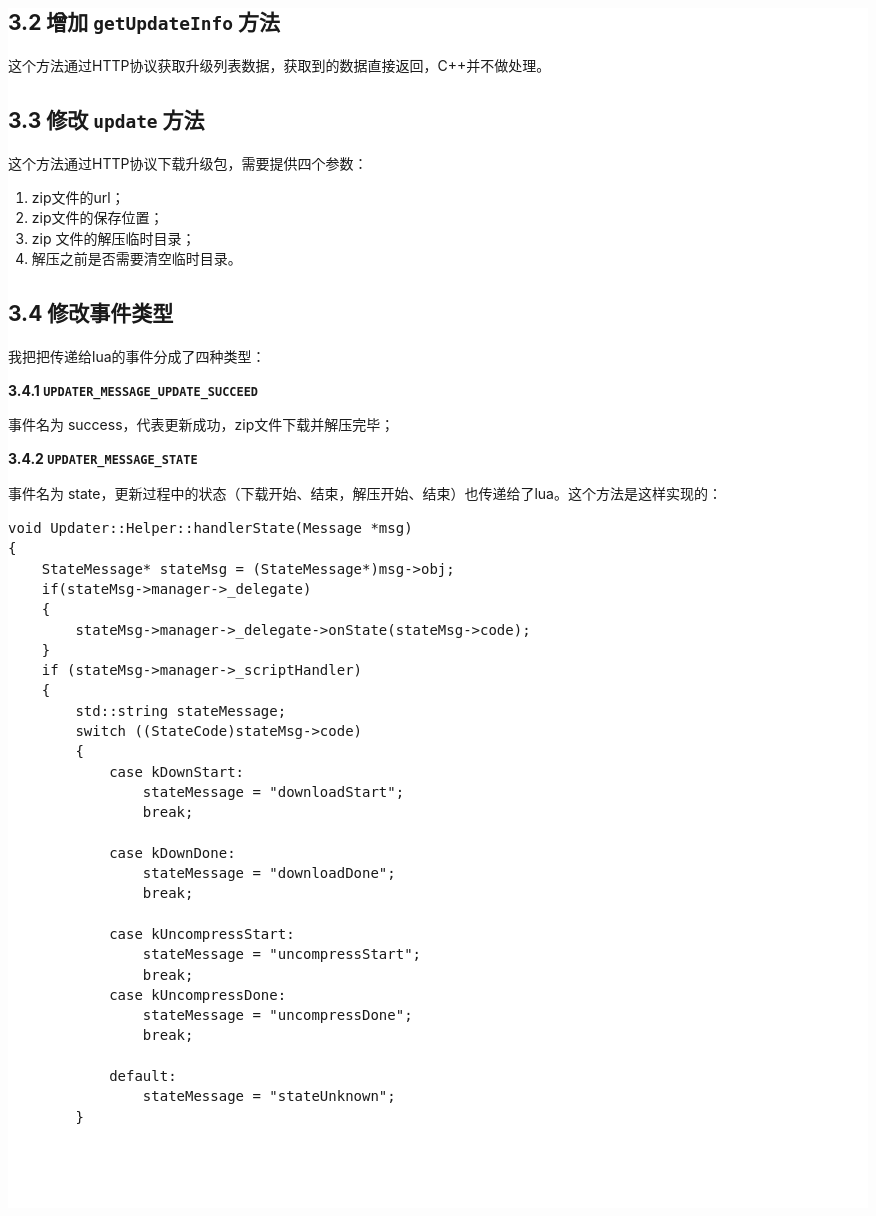 ## 3.2 增加 `getUpdateInfo` 方法

这个方法通过HTTP协议获取升级列表数据，获取到的数据直接返回，C++并不做处理。

## 3.3 修改 `update` 方法

这个方法通过HTTP协议下载升级包，需要提供四个参数：

1. zip文件的url；
2. zip文件的保存位置；
3. zip 文件的解压临时目录；
4. 解压之前是否需要清空临时目录。

## 3.4 修改事件类型

我把把传递给lua的事件分成了四种类型：

**3.4.1 `UPDATER_MESSAGE_UPDATE_SUCCEED`**

事件名为 success，代表更新成功，zip文件下载并解压完毕；

**3.4.2 `UPDATER_MESSAGE_STATE`**

事件名为 state，更新过程中的状态（下载开始、结束，解压开始、结束）也传递给了lua。这个方法是这样实现的：

<pre lang="c++">
void Updater::Helper::handlerState(Message *msg)
{
    StateMessage* stateMsg = (StateMessage*)msg->obj;
    if(stateMsg->manager->_delegate)
    {
        stateMsg->manager->_delegate->onState(stateMsg->code);
    }
    if (stateMsg->manager->_scriptHandler)
    {
        std::string stateMessage;
        switch ((StateCode)stateMsg->code)
        {
            case kDownStart:
                stateMessage = "downloadStart";
                break;
                
            case kDownDone:
                stateMessage = "downloadDone";
                break;
                
            case kUncompressStart:
                stateMessage = "uncompressStart";
                break;
            case kUncompressDone:
                stateMessage = "uncompressDone";
                break;
                
            default:
                stateMessage = "stateUnknown";
        }
        